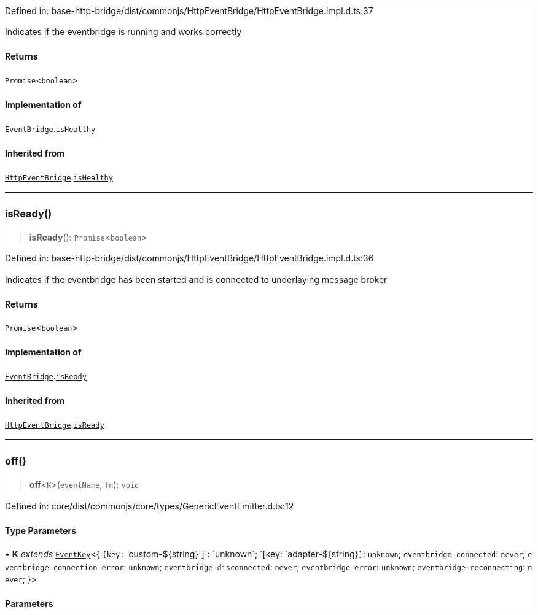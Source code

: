 Defined in: base-http-bridge/dist/commonjs/HttpEventBridge/HttpEventBridge.impl.d.ts:37

Indicates if the eventbridge is running and works correctly

#### Returns

`Promise`\<`boolean`\>

#### Implementation of

[`EventBridge`](../../core/interfaces/EventBridge.md).[`isHealthy`](../../core/interfaces/EventBridge.md#ishealthy)

#### Inherited from

[`HttpEventBridge`](../../base-http-bridge/classes/HttpEventBridge.md).[`isHealthy`](../../base-http-bridge/classes/HttpEventBridge.md#ishealthy)

***

### isReady()

> **isReady**(): `Promise`\<`boolean`\>

Defined in: base-http-bridge/dist/commonjs/HttpEventBridge/HttpEventBridge.impl.d.ts:36

Indicates if the eventbridge has been started and is connected to underlaying message broker

#### Returns

`Promise`\<`boolean`\>

#### Implementation of

[`EventBridge`](../../core/interfaces/EventBridge.md).[`isReady`](../../core/interfaces/EventBridge.md#isready)

#### Inherited from

[`HttpEventBridge`](../../base-http-bridge/classes/HttpEventBridge.md).[`isReady`](../../base-http-bridge/classes/HttpEventBridge.md#isready)

***

### off()

> **off**\<`K`\>(`eventName`, `fn`): `void`

Defined in: core/dist/commonjs/core/types/GenericEventEmitter.d.ts:12

#### Type Parameters

• **K** *extends* [`EventKey`](../../core/type-aliases/EventKey.md)\<\{ `[key: `custom-${string}`]`: `unknown`;  `[key: `adapter-${string}`]`: `unknown`;  `eventbridge-connected`: `never`; `eventbridge-connection-error`: `unknown`; `eventbridge-disconnected`: `never`; `eventbridge-error`: `unknown`; `eventbridge-reconnecting`: `never`; \}\>

#### Parameters
